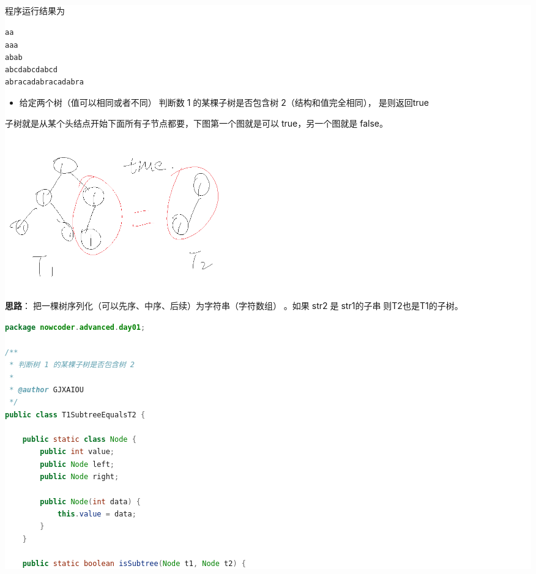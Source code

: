 ```java

```
程序运行结果为
```java
aa
aaa
abab
abcdabcdabcd
abracadabracadabra
```


- 给定两个树（值可以相同或者不同） 判断数 1 的某棵子树是否包含树 2（结构和值完全相同），  是则返回true

子树就是从某个头结点开始下面所有子节点都要，下图第一个图就是可以 true，另一个图就是 false。

<img src="AlgorithmMediumDay01.resource/image-20191231154124355.png" alt="image-20191231154124355" style="zoom:50%;" />



**思路**： 把一棵树序列化（可以先序、中序、后续）为字符串（字符数组）  。如果 str2 是 str1的子串 则T2也是T1的子树。
```java
package nowcoder.advanced.day01;

/**
 * 判断树 1 的某棵子树是否包含树 2
 *
 * @author GJXAIOU
 */
public class T1SubtreeEqualsT2 {

    public static class Node {
        public int value;
        public Node left;
        public Node right;

        public Node(int data) {
            this.value = data;
        }
    }

    public static boolean isSubtree(Node t1, Node t2) {
```